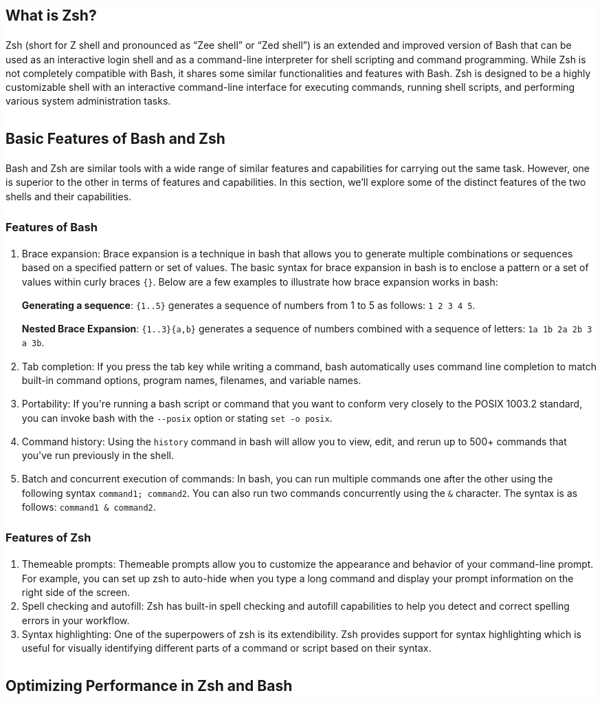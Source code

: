 ## What is Zsh?

Zsh (short for Z shell and pronounced as “Zee shell” or “Zed shell”) is an extended and improved version of Bash that can be used as an interactive login shell and as a command-line interpreter for shell scripting and command programming.
While Zsh is not completely compatible with Bash, it shares some similar functionalities and features with Bash. Zsh is designed to be a highly customizable shell with an interactive command-line interface for executing commands, running shell scripts, and performing various system administration tasks.

## Basic Features of Bash and Zsh

Bash and Zsh are similar tools with a wide range of similar features and capabilities for carrying out the same task. However, one is superior to the other in terms of features and capabilities. In this section, we’ll explore some of the distinct features of the two shells and their capabilities.

### Features of Bash

1.  Brace expansion: Brace expansion is a technique in bash that allows you to generate multiple combinations or sequences based on a specified pattern or set of values. The basic syntax for brace expansion in bash is to enclose a pattern or a set of values within curly braces `{}`. Below are a few examples to illustrate how brace expansion works in bash:

    **Generating a sequence**: `{1..5}` generates a sequence of numbers from 1 to 5 as follows: `1 2 3 4 5`.

    **Nested Brace Expansion**: `{1..3}{a,b}` generates a sequence of numbers combined with a sequence of letters: `1a 1b 2a 2b 3a 3b`.

2.  Tab completion: If you press the tab key while writing a command, bash automatically uses command line completion to match built-in command options, program names, filenames, and variable names.
3.  Portability: If you're running a bash script or command that you want to conform very closely to the POSIX 1003.2 standard, you can invoke bash with the `--posix` option or stating `set -o posix`.
4.  Command history: Using the `history` command in bash will allow you to view, edit, and rerun up to 500+ commands that you've run previously in the shell.
5.  Batch and concurrent execution of commands: In bash, you can run multiple commands one after the other using the following syntax `command1; command2`. You can also run two commands concurrently using the `&` character. The syntax is as follows: `command1 & command2`.

### Features of Zsh

1.  Themeable prompts: Themeable prompts allow you to customize the appearance and behavior of your command-line prompt. For example, you can set up zsh to auto-hide when you type a long command and display your prompt information on the right side of the screen.
2.  Spell checking and autofill: Zsh has built-in spell checking and autofill capabilities to help you detect and correct spelling errors in your workflow.
3.  Syntax highlighting: One of the superpowers of zsh is its extendibility. Zsh provides support for syntax highlighting which is useful for visually identifying different parts of a command or script based on their syntax.

## Optimizing Performance in Zsh and Bash
